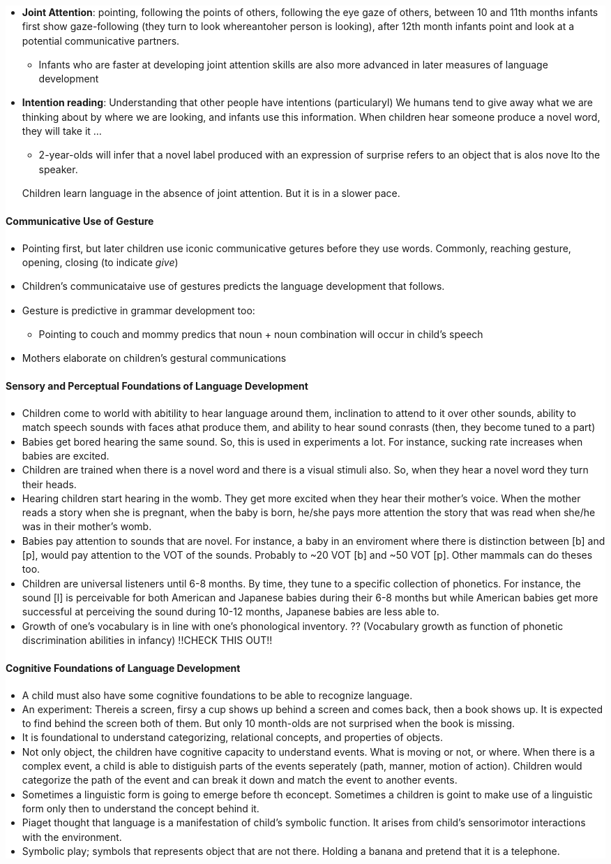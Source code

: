 - **Joint Attention**: pointing, following the points of others, following the eye gaze of others, between 10 and 11th months infants first show gaze-following (they turn to look whereantoher person is looking), after 12th month infants point and look at a potential communicative partners.

  - Infants who are faster at developing joint attention skills are also more advanced in later measures of language development

- **Intention reading**: Understanding that other people have intentions (particularyl)
  We humans tend to give away what we are thinking about by where we are looking, and infants use this information.
  When children hear someone produce a novel word, they will take it …

  - 2-year-olds will infer that a novel label produced with an expression of surprise refers to an object that is alos nove lto the speaker.

  Children learn language in the absence of joint attention. But it is in a slower pace.

#### Communicative Use of Gesture

- Pointing first, but later children use iconic communicative getures before they use words. Commonly, reaching gesture, opening, closing (to indicate *give*)
- Children’s communicataive use of gestures predicts the language development that follows.
- Gesture is predictive in grammar development too:
  - Pointing to couch and mommy predics that noun + noun combination will occur in child’s speech

- Mothers elaborate on children’s gestural communications

#### Sensory and Perceptual Foundations of Language Development

- Children come to world with abitility to hear language around them, inclination to attend to it over other sounds, ability to match speech sounds with faces athat produce them, and ability to hear sound conrasts (then, they become tuned to a part)
- Babies get bored hearing the same sound. So, this is used in experiments a lot. For instance, sucking rate increases when babies are excited.
- Children are trained when there is a novel word and there is a visual stimuli also. So, when they hear a novel word they turn their heads.
- Hearing children start hearing in the womb. They get more excited when they hear their mother’s voice. When the mother reads a story when she is pregnant, when the baby is born, he/she pays more attention the story that was read when she/he was in their mother’s womb.
- Babies pay attention to sounds that are novel. For instance, a baby in an enviroment where there is distinction between [b] and [p], would pay attention to the VOT of the sounds. Probably to ~20 VOT [b] and ~50 VOT [p]. Other mammals can do theses too.
- Children are universal listeners until 6-8 months. By time, they tune to a specific collection of phonetics. For instance, the sound [l] is perceivable for both American and Japanese babies during their 6-8 months but while American babies get more successful at perceiving the sound during 10-12 months, Japanese babies are less able to.
- Growth of one’s vocabulary is in line with one’s phonological inventory. ?? (Vocabulary growth as function of phonetic discrimination abilities in infancy) !!CHECK THIS OUT!!

#### Cognitive Foundations of Language Development

- A child must also have some cognitive foundations to be able to recognize language.
- An experiment: Thereis a screen, firsy a cup shows up behind a screen and comes back, then a book shows up. It is expected to find behind the screen both of them. But only 10 month-olds are not surprised when the book is missing.
- It is foundational to understand categorizing, relational concepts, and properties of objects.
- Not only object, the children have cognitive capacity to understand events. What is moving or not, or where. When there is a complex event, a child is able to distiguish parts of the events seperately (path, manner, motion of action). Children would categorize the path of the event and can break it down and match the event to another events.
- Sometimes a linguistic form is going to emerge before th econcept. Sometimes a children is goint to make use of a linguistic form only then to understand the concept behind it.
- Piaget thought that language is a manifestation of child’s symbolic function. It arises from child’s sensorimotor interactions with the environment.
- Symbolic play; symbols that represents object that are not there. Holding a banana and pretend that it is a telephone.